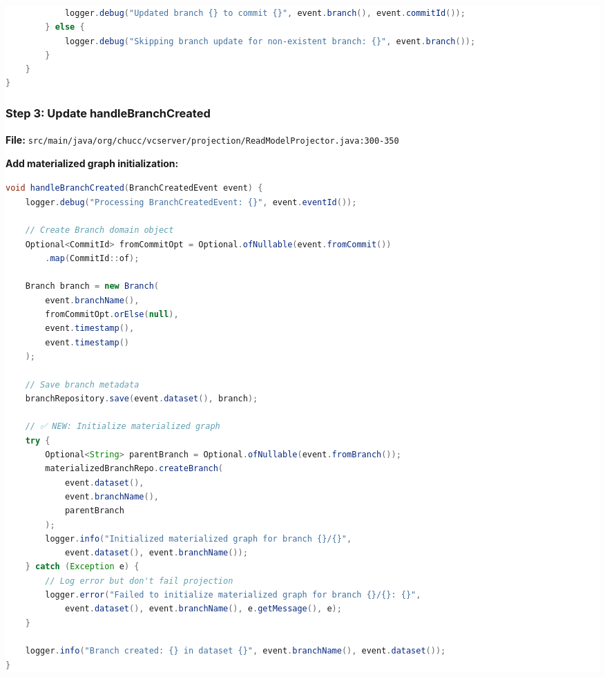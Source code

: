 ```java
            logger.debug("Updated branch {} to commit {}", event.branch(), event.commitId());
        } else {
            logger.debug("Skipping branch update for non-existent branch: {}", event.branch());
        }
    }
}
```

### Step 3: Update handleBranchCreated

**File:** `src/main/java/org/chucc/vcserver/projection/ReadModelProjector.java:300-350`

**Add materialized graph initialization:**

```java
void handleBranchCreated(BranchCreatedEvent event) {
    logger.debug("Processing BranchCreatedEvent: {}", event.eventId());

    // Create Branch domain object
    Optional<CommitId> fromCommitOpt = Optional.ofNullable(event.fromCommit())
        .map(CommitId::of);

    Branch branch = new Branch(
        event.branchName(),
        fromCommitOpt.orElse(null),
        event.timestamp(),
        event.timestamp()
    );

    // Save branch metadata
    branchRepository.save(event.dataset(), branch);

    // ✅ NEW: Initialize materialized graph
    try {
        Optional<String> parentBranch = Optional.ofNullable(event.fromBranch());
        materializedBranchRepo.createBranch(
            event.dataset(),
            event.branchName(),
            parentBranch
        );
        logger.info("Initialized materialized graph for branch {}/{}",
            event.dataset(), event.branchName());
    } catch (Exception e) {
        // Log error but don't fail projection
        logger.error("Failed to initialize materialized graph for branch {}/{}: {}",
            event.dataset(), event.branchName(), e.getMessage(), e);
    }

    logger.info("Branch created: {} in dataset {}", event.branchName(), event.dataset());
}
```

